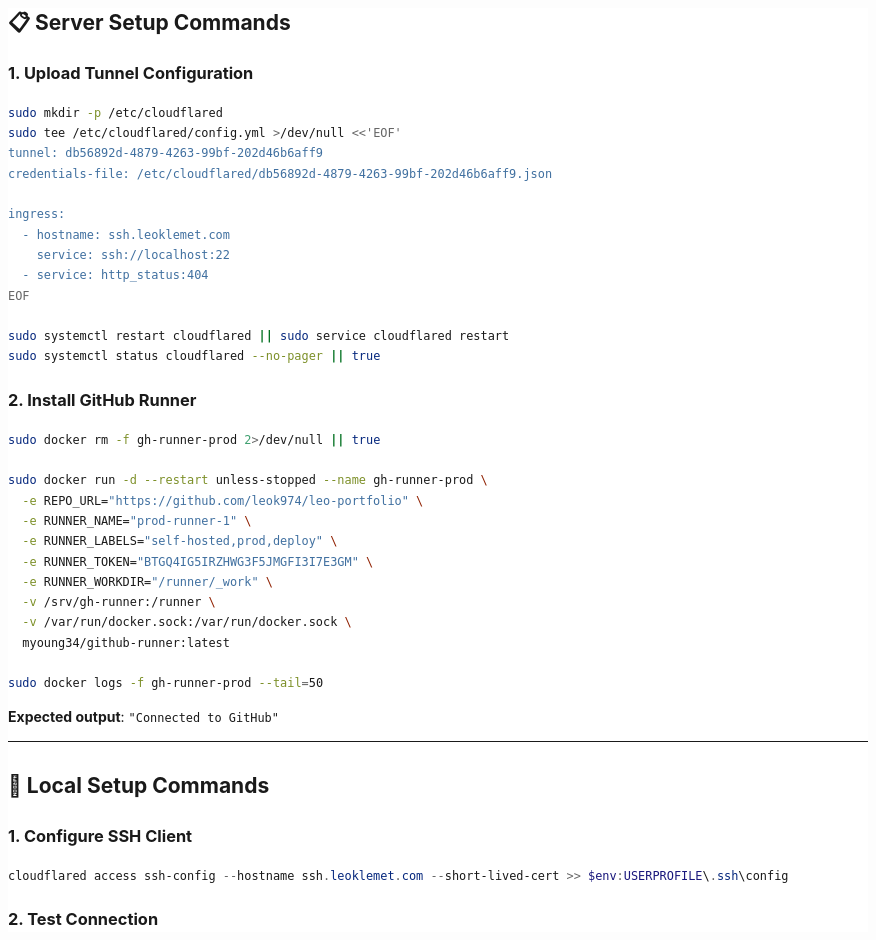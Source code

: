 
## 📋 Server Setup Commands

### 1. Upload Tunnel Configuration

```bash
sudo mkdir -p /etc/cloudflared
sudo tee /etc/cloudflared/config.yml >/dev/null <<'EOF'
tunnel: db56892d-4879-4263-99bf-202d46b6aff9
credentials-file: /etc/cloudflared/db56892d-4879-4263-99bf-202d46b6aff9.json

ingress:
  - hostname: ssh.leoklemet.com
    service: ssh://localhost:22
  - service: http_status:404
EOF

sudo systemctl restart cloudflared || sudo service cloudflared restart
sudo systemctl status cloudflared --no-pager || true
```

### 2. Install GitHub Runner

```bash
sudo docker rm -f gh-runner-prod 2>/dev/null || true

sudo docker run -d --restart unless-stopped --name gh-runner-prod \
  -e REPO_URL="https://github.com/leok974/leo-portfolio" \
  -e RUNNER_NAME="prod-runner-1" \
  -e RUNNER_LABELS="self-hosted,prod,deploy" \
  -e RUNNER_TOKEN="BTGQ4IG5IRZHWG3F5JMGFI3I7E3GM" \
  -e RUNNER_WORKDIR="/runner/_work" \
  -v /srv/gh-runner:/runner \
  -v /var/run/docker.sock:/var/run/docker.sock \
  myoung34/github-runner:latest

sudo docker logs -f gh-runner-prod --tail=50
```

**Expected output**: `"Connected to GitHub"`

---

## 🔧 Local Setup Commands

### 1. Configure SSH Client

```powershell
cloudflared access ssh-config --hostname ssh.leoklemet.com --short-lived-cert >> $env:USERPROFILE\.ssh\config
```

### 2. Test Connection
